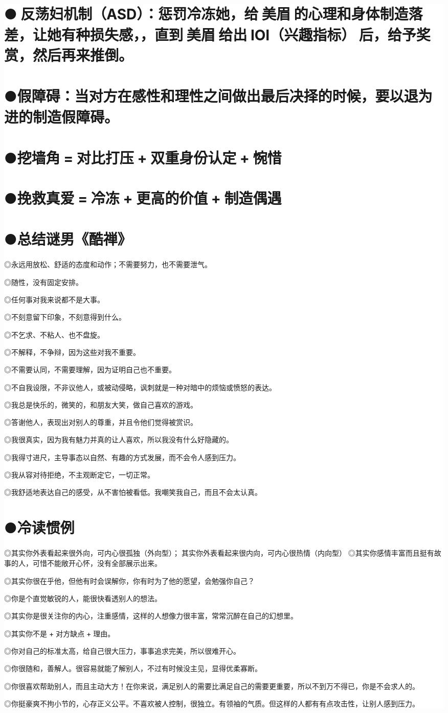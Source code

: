 # ●	反荡妇机制（ASD）：惩罚冷冻她，给 美眉 的心理和身体制造落差，让她有种损失感，，直到 美眉 给出 IOI（兴趣指标） 后，给予奖赏，然后再来推倒。

# ●假障碍：当对方在感性和理性之间做出最后决择的时候，要以退为进的制造假障碍。

# ●挖墙角 = 对比打压 + 双重身份认定 + 惋惜

# ●挽救真爱 = 冷冻 + 更高的价值 + 制造偶遇

# ●总结谜男《酷禅》
 
◎永远用放松、舒适的态度和动作；不需要努力，也不需要泄气。

◎随性，没有固定安排。

◎任何事对我来说都不是大事。

◎不刻意留下印象，不刻意得到什么。

◎不乞求、不粘人、也不盘旋。

◎不解释，不争辩，因为这些对我不重要。

◎不需要认同，不需要理解，因为证明自己也不重要。

◎不自我设限，不非议他人，或被动侵略，讽刺就是一种对暗中的烦恼或愤怒的表达。

◎我总是快乐的，微笑的，和朋友大笑，做自己喜欢的游戏。

◎答谢他人，表现出对别人的尊重，并且令他们觉得被赏识。

◎我很真实，因为我有魅力并真的让人喜欢，所以我没有什么好隐藏的。

◎我得寸进尺，主导事态以自然、有趣的方式发展，而不会令人感到压力。

◎我从容对待拒绝，不主观断定它，一切正常。

◎我舒适地表达自己的感受，从不害怕被看低。我嘲笑我自己，而且不会太认真。

# ●冷读惯例

◎其实你外表看起来很外向，可内心很孤独（外向型）； 其实你外表看起来很内向，可内心很热情（内向型）
◎其实你感情丰富而且挺有故事的人，可惜不能敞开心怀，没有全部展示出来。

◎其实你很在乎他，但他有时会误解你，你有时为了他的愿望，会勉强你自己？

◎你是个直觉敏锐的人，能很快看透别人的想法。

◎其实你是很关注你的内心，注重感情，这样的人想像力很丰富，常常沉醉在自己的幻想里。
 
◎其实你不是 + 对方缺点 + 理由。

◎你对自己的标准太高，给自己很大压力，事事追求完美，所以很难开心。

◎你很随和，善解人。很容易就能了解别人，不过有时候没主见，显得优柔寡断。

◎你很喜欢帮助别人，而且主动大方！在你来说，满足别人的需要比满足自己的需要更重要，所以不到万不得已，你是不会求人的。

◎你挺豪爽不拘小节的，心存正义公平。不喜欢被人控制，很独立。有领袖的气质。但这样的人都有有点攻击性，让别人感到压力。
